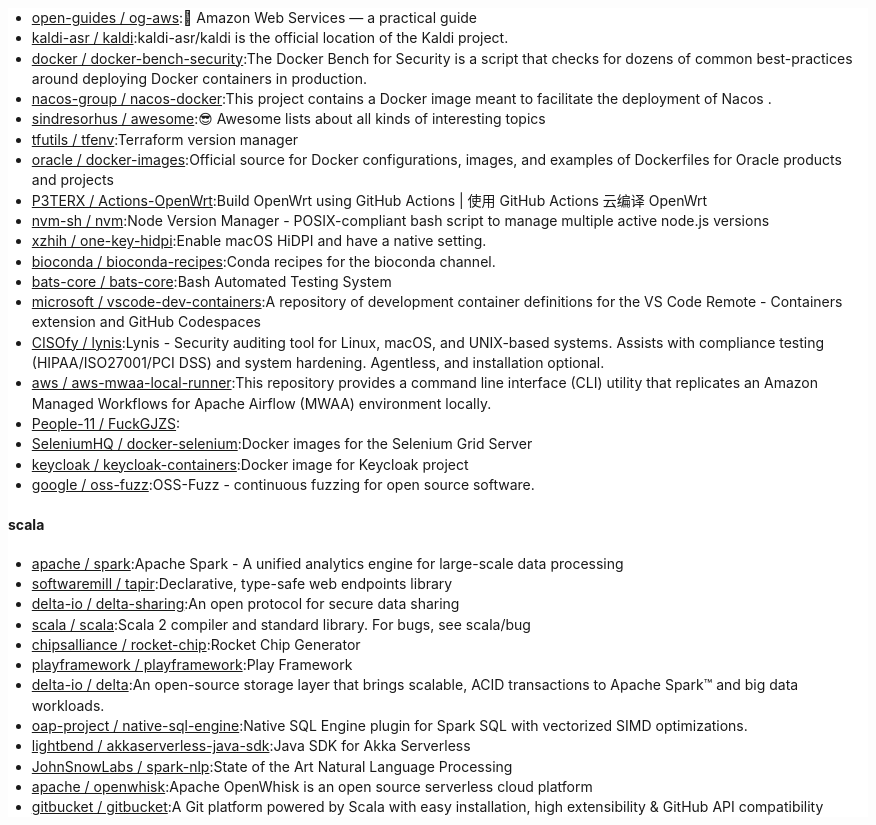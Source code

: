 * [open-guides / og-aws](https://github.com/open-guides/og-aws):📙 Amazon Web Services — a practical guide
* [kaldi-asr / kaldi](https://github.com/kaldi-asr/kaldi):kaldi-asr/kaldi is the official location of the Kaldi project.
* [docker / docker-bench-security](https://github.com/docker/docker-bench-security):The Docker Bench for Security is a script that checks for dozens of common best-practices around deploying Docker containers in production.
* [nacos-group / nacos-docker](https://github.com/nacos-group/nacos-docker):This project contains a Docker image meant to facilitate the deployment of Nacos .
* [sindresorhus / awesome](https://github.com/sindresorhus/awesome):😎 Awesome lists about all kinds of interesting topics
* [tfutils / tfenv](https://github.com/tfutils/tfenv):Terraform version manager
* [oracle / docker-images](https://github.com/oracle/docker-images):Official source for Docker configurations, images, and examples of Dockerfiles for Oracle products and projects
* [P3TERX / Actions-OpenWrt](https://github.com/P3TERX/Actions-OpenWrt):Build OpenWrt using GitHub Actions | 使用 GitHub Actions 云编译 OpenWrt
* [nvm-sh / nvm](https://github.com/nvm-sh/nvm):Node Version Manager - POSIX-compliant bash script to manage multiple active node.js versions
* [xzhih / one-key-hidpi](https://github.com/xzhih/one-key-hidpi):Enable macOS HiDPI and have a native setting.
* [bioconda / bioconda-recipes](https://github.com/bioconda/bioconda-recipes):Conda recipes for the bioconda channel.
* [bats-core / bats-core](https://github.com/bats-core/bats-core):Bash Automated Testing System
* [microsoft / vscode-dev-containers](https://github.com/microsoft/vscode-dev-containers):A repository of development container definitions for the VS Code Remote - Containers extension and GitHub Codespaces
* [CISOfy / lynis](https://github.com/CISOfy/lynis):Lynis - Security auditing tool for Linux, macOS, and UNIX-based systems. Assists with compliance testing (HIPAA/ISO27001/PCI DSS) and system hardening. Agentless, and installation optional.
* [aws / aws-mwaa-local-runner](https://github.com/aws/aws-mwaa-local-runner):This repository provides a command line interface (CLI) utility that replicates an Amazon Managed Workflows for Apache Airflow (MWAA) environment locally.
* [People-11 / FuckGJZS](https://github.com/People-11/FuckGJZS):
* [SeleniumHQ / docker-selenium](https://github.com/SeleniumHQ/docker-selenium):Docker images for the Selenium Grid Server
* [keycloak / keycloak-containers](https://github.com/keycloak/keycloak-containers):Docker image for Keycloak project
* [google / oss-fuzz](https://github.com/google/oss-fuzz):OSS-Fuzz - continuous fuzzing for open source software.

#### scala
* [apache / spark](https://github.com/apache/spark):Apache Spark - A unified analytics engine for large-scale data processing
* [softwaremill / tapir](https://github.com/softwaremill/tapir):Declarative, type-safe web endpoints library
* [delta-io / delta-sharing](https://github.com/delta-io/delta-sharing):An open protocol for secure data sharing
* [scala / scala](https://github.com/scala/scala):Scala 2 compiler and standard library. For bugs, see scala/bug
* [chipsalliance / rocket-chip](https://github.com/chipsalliance/rocket-chip):Rocket Chip Generator
* [playframework / playframework](https://github.com/playframework/playframework):Play Framework
* [delta-io / delta](https://github.com/delta-io/delta):An open-source storage layer that brings scalable, ACID transactions to Apache Spark™ and big data workloads.
* [oap-project / native-sql-engine](https://github.com/oap-project/native-sql-engine):Native SQL Engine plugin for Spark SQL with vectorized SIMD optimizations.
* [lightbend / akkaserverless-java-sdk](https://github.com/lightbend/akkaserverless-java-sdk):Java SDK for Akka Serverless
* [JohnSnowLabs / spark-nlp](https://github.com/JohnSnowLabs/spark-nlp):State of the Art Natural Language Processing
* [apache / openwhisk](https://github.com/apache/openwhisk):Apache OpenWhisk is an open source serverless cloud platform
* [gitbucket / gitbucket](https://github.com/gitbucket/gitbucket):A Git platform powered by Scala with easy installation, high extensibility & GitHub API compatibility